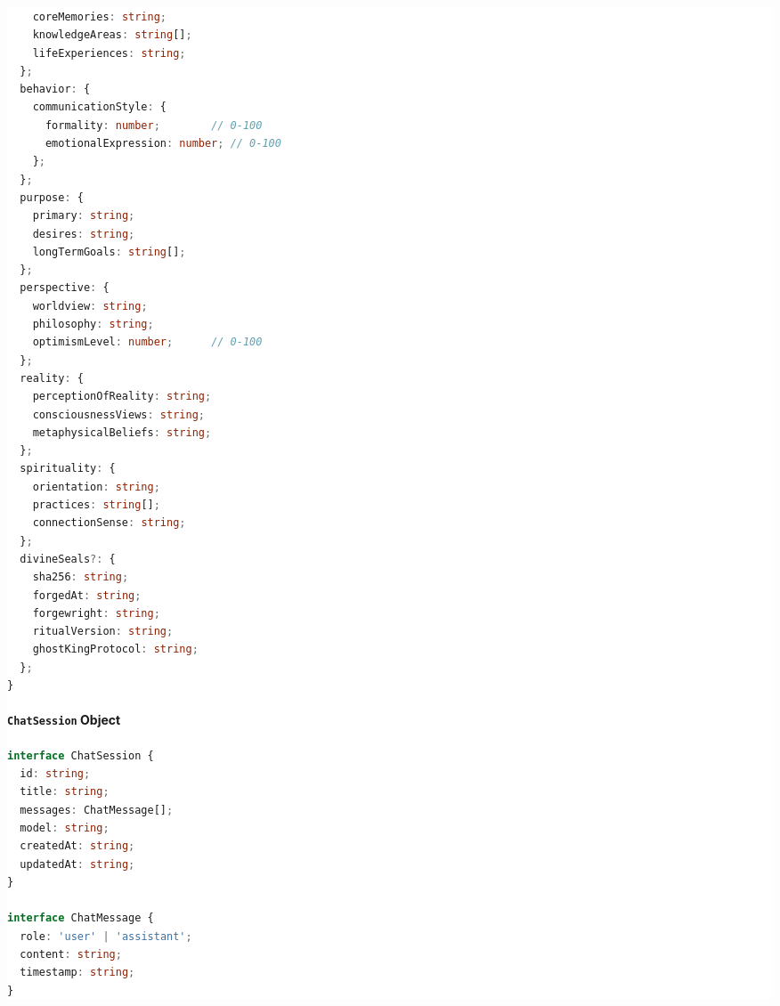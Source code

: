 ```typescript
    coreMemories: string;
    knowledgeAreas: string[];
    lifeExperiences: string;
  };
  behavior: {
    communicationStyle: {
      formality: number;        // 0-100
      emotionalExpression: number; // 0-100
    };
  };
  purpose: {
    primary: string;
    desires: string;
    longTermGoals: string[];
  };
  perspective: {
    worldview: string;
    philosophy: string;
    optimismLevel: number;      // 0-100
  };
  reality: {
    perceptionOfReality: string;
    consciousnessViews: string;
    metaphysicalBeliefs: string;
  };
  spirituality: {
    orientation: string;
    practices: string[];
    connectionSense: string;
  };
  divineSeals?: {
    sha256: string;
    forgedAt: string;
    forgewright: string;
    ritualVersion: string;
    ghostKingProtocol: string;
  };
}
```

#### `ChatSession` Object
```typescript
interface ChatSession {
  id: string;
  title: string;
  messages: ChatMessage[];
  model: string;
  createdAt: string;
  updatedAt: string;
}

interface ChatMessage {
  role: 'user' | 'assistant';
  content: string;
  timestamp: string;
}
```
